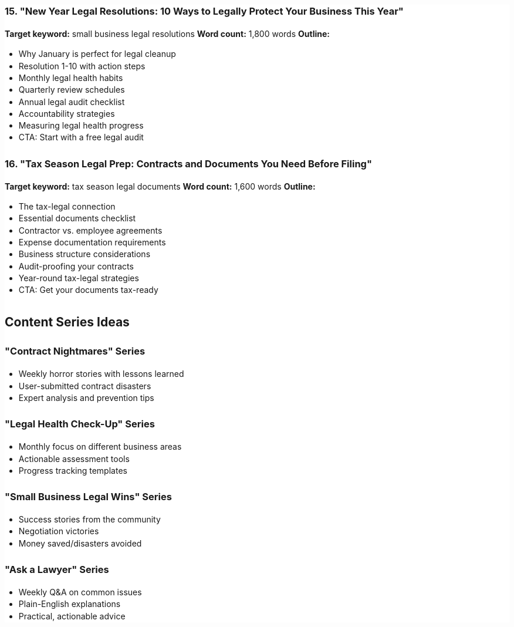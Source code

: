 ### 15. "New Year Legal Resolutions: 10 Ways to Legally Protect Your Business This Year"
**Target keyword:** small business legal resolutions
**Word count:** 1,800 words
**Outline:**
- Why January is perfect for legal cleanup
- Resolution 1-10 with action steps
- Monthly legal health habits
- Quarterly review schedules
- Annual legal audit checklist
- Accountability strategies
- Measuring legal health progress
- CTA: Start with a free legal audit

### 16. "Tax Season Legal Prep: Contracts and Documents You Need Before Filing"
**Target keyword:** tax season legal documents
**Word count:** 1,600 words
**Outline:**
- The tax-legal connection
- Essential documents checklist
- Contractor vs. employee agreements
- Expense documentation requirements
- Business structure considerations
- Audit-proofing your contracts
- Year-round tax-legal strategies
- CTA: Get your documents tax-ready

## Content Series Ideas

### "Contract Nightmares" Series
- Weekly horror stories with lessons learned
- User-submitted contract disasters
- Expert analysis and prevention tips

### "Legal Health Check-Up" Series
- Monthly focus on different business areas
- Actionable assessment tools
- Progress tracking templates

### "Small Business Legal Wins" Series
- Success stories from the community
- Negotiation victories
- Money saved/disasters avoided

### "Ask a Lawyer" Series
- Weekly Q&A on common issues
- Plain-English explanations
- Practical, actionable advice
